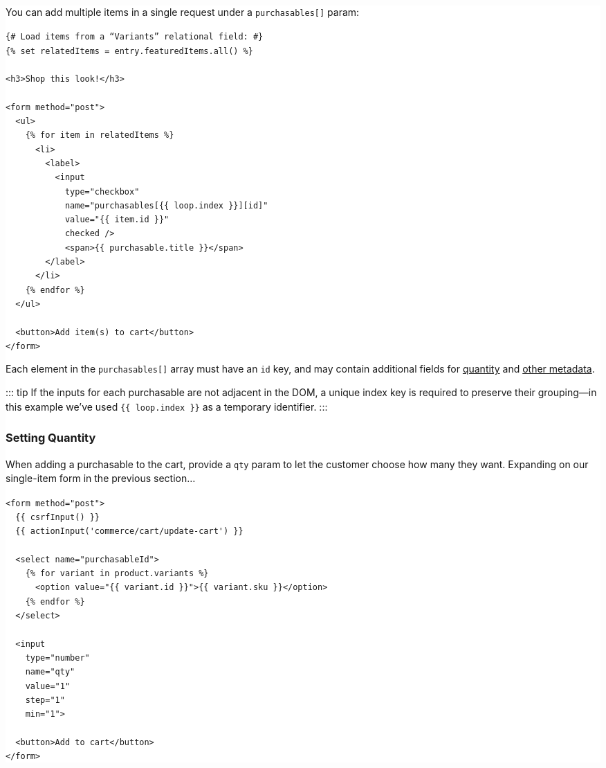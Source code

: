 You can add multiple items in a single request under a `purchasables[]` param:

```twig{13}
{# Load items from a “Variants” relational field: #}
{% set relatedItems = entry.featuredItems.all() %}

<h3>Shop this look!</h3>

<form method="post">
  <ul>
    {% for item in relatedItems %}
      <li>
        <label>
          <input
            type="checkbox"
            name="purchasables[{{ loop.index }}][id]"
            value="{{ item.id }}"
            checked />
            <span>{{ purchasable.title }}</span>
        </label>
      </li>
    {% endfor %}
  </ul>

  <button>Add item(s) to cart</button>
</form>
```

Each element in the `purchasables[]` array must have an `id` key, and may contain additional fields for [quantity](#setting-quantity) and [other metadata](#line-item-options-and-notes).

::: tip
If the inputs for each purchasable are not adjacent in the DOM, a unique index key is required to preserve their grouping—in this example we’ve used `{{ loop.index }}` as a temporary identifier.
:::

### Setting Quantity

When adding a purchasable to the cart, provide a `qty` param to let the customer choose how many they want. Expanding on our single-item form in the previous section…

```twig{11-16}
<form method="post">
  {{ csrfInput() }}
  {{ actionInput('commerce/cart/update-cart') }}

  <select name="purchasableId">
    {% for variant in product.variants %}
      <option value="{{ variant.id }}">{{ variant.sku }}</option>
    {% endfor %}
  </select>

  <input
    type="number"
    name="qty"
    value="1"
    step="1"
    min="1">

  <button>Add to cart</button>
</form>
```
